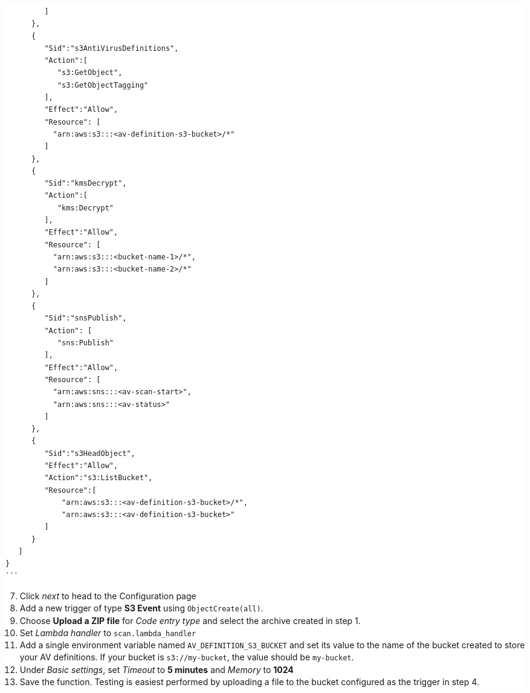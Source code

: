              ]
          },
          {
             "Sid":"s3AntiVirusDefinitions",
             "Action":[
                "s3:GetObject",
                "s3:GetObjectTagging"
             ],
             "Effect":"Allow",
             "Resource": [
               "arn:aws:s3:::<av-definition-s3-bucket>/*"
             ]
          },
          {
             "Sid":"kmsDecrypt",
             "Action":[
                "kms:Decrypt"
             ],
             "Effect":"Allow",
             "Resource": [
               "arn:aws:s3:::<bucket-name-1>/*",
               "arn:aws:s3:::<bucket-name-2>/*"
             ]
          },
          {
             "Sid":"snsPublish",
             "Action": [
                "sns:Publish"
             ],
             "Effect":"Allow",
             "Resource": [
               "arn:aws:sns:::<av-scan-start>",
               "arn:aws:sns:::<av-status>"
             ]
          },
          {
             "Sid":"s3HeadObject",
             "Effect":"Allow",
             "Action":"s3:ListBucket",
             "Resource":[
                 "arn:aws:s3:::<av-definition-s3-bucket>/*",
                 "arn:aws:s3:::<av-definition-s3-bucket>"
             ]
          }
       ]
    }
    ```

7. Click *next* to head to the Configuration page
8. Add a new trigger of type **S3 Event** using `ObjectCreate(all)`.
9. Choose **Upload a ZIP file** for *Code entry type* and select the archive
created in step 1.
10. Set *Lambda handler* to `scan.lambda_handler`
11. Add a single environment variable named `AV_DEFINITION_S3_BUCKET`
and set its value to the name of the bucket created to store your AV
definitions. If your bucket is `s3://my-bucket`, the value should be `my-bucket`.
12. Under *Basic settings*, set *Timeout* to **5 minutes** and *Memory* to
**1024**
13. Save the function.  Testing is easiest performed by uploading a
file to the bucket configured as the trigger in step 4.

